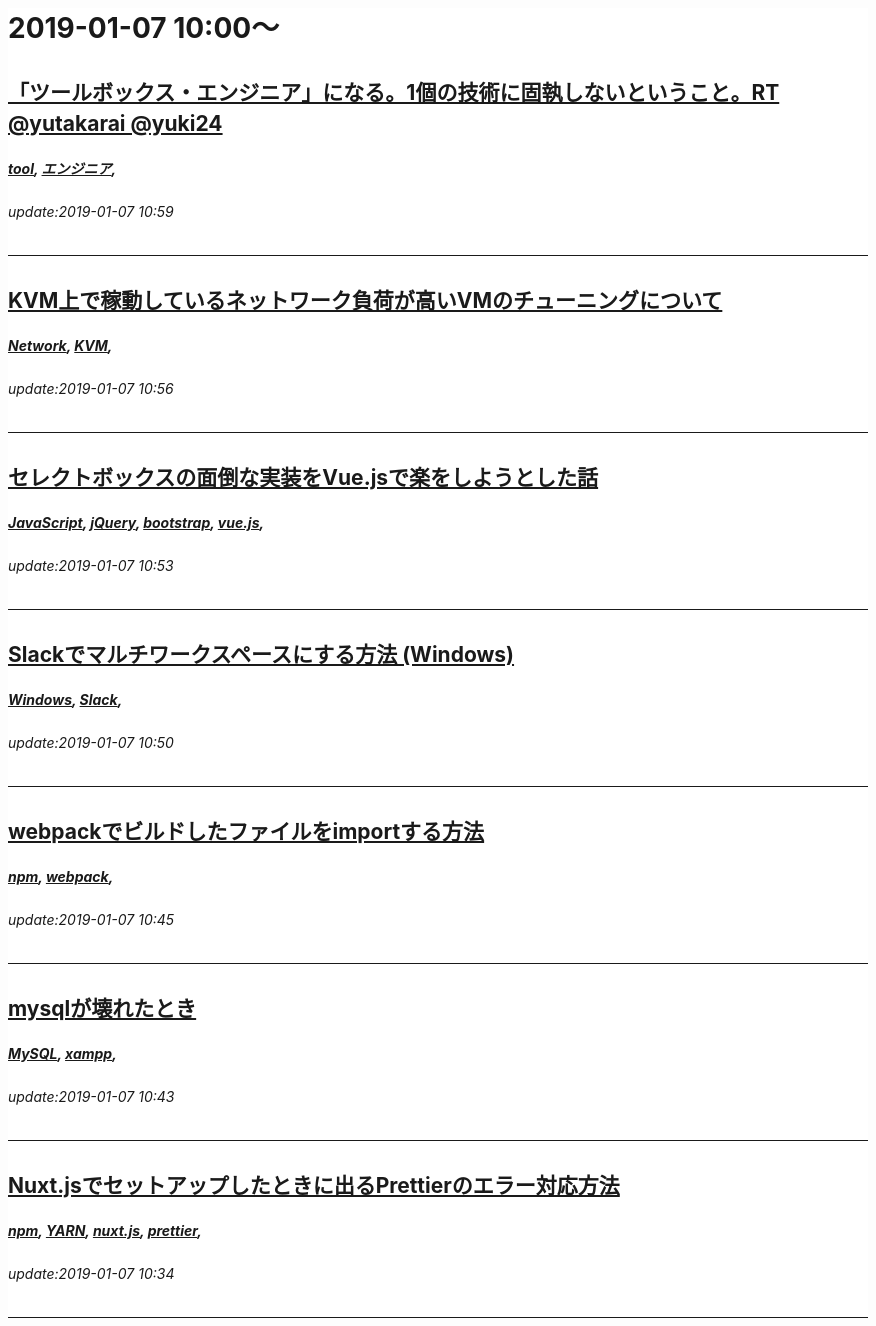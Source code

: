 


# 2019-01-07 10:00～
## [「ツールボックス・エンジニア」になる。1個の技術に固執しないということ。RT @yutakarai @yuki24](https://qiita.com/YumaInaura/items/28c8820d28be13d82a5f)
##### [tool](https://qiita.com/tags/tool), [エンジニア](https://qiita.com/tags/エンジニア), 
###### update:2019-01-07 10:59
---
## [KVM上で稼動しているネットワーク負荷が高いVMのチューニングについて](https://qiita.com/sshota0809/items/75dcbebd7d84bfa8af5e)
##### [Network](https://qiita.com/tags/Network), [KVM](https://qiita.com/tags/KVM), 
###### update:2019-01-07 10:56
---
## [セレクトボックスの面倒な実装をVue.jsで楽をしようとした話](https://qiita.com/nisitanisubaru/items/9cf3cbf08e288b97ce65)
##### [JavaScript](https://qiita.com/tags/JavaScript), [jQuery](https://qiita.com/tags/jQuery), [bootstrap](https://qiita.com/tags/bootstrap), [vue.js](https://qiita.com/tags/vue.js), 
###### update:2019-01-07 10:53
---
## [Slackでマルチワークスペースにする方法 (Windows)](https://qiita.com/meko56/items/59257e72b099143d34a2)
##### [Windows](https://qiita.com/tags/Windows), [Slack](https://qiita.com/tags/Slack), 
###### update:2019-01-07 10:50
---
## [webpackでビルドしたファイルをimportする方法](https://qiita.com/wintyo/items/a78a8e00cbb6b6cd306b)
##### [npm](https://qiita.com/tags/npm), [webpack](https://qiita.com/tags/webpack), 
###### update:2019-01-07 10:45
---
## [mysqlが壊れたとき](https://qiita.com/darkimpact0626/items/f553eba6431744b4f9d0)
##### [MySQL](https://qiita.com/tags/MySQL), [xampp](https://qiita.com/tags/xampp), 
###### update:2019-01-07 10:43
---
## [Nuxt.jsでセットアップしたときに出るPrettierのエラー対応方法](https://qiita.com/yakiniku0220/items/2a57fc0bb513965ca6c9)
##### [npm](https://qiita.com/tags/npm), [YARN](https://qiita.com/tags/YARN), [nuxt.js](https://qiita.com/tags/nuxt.js), [prettier](https://qiita.com/tags/prettier), 
###### update:2019-01-07 10:34
---